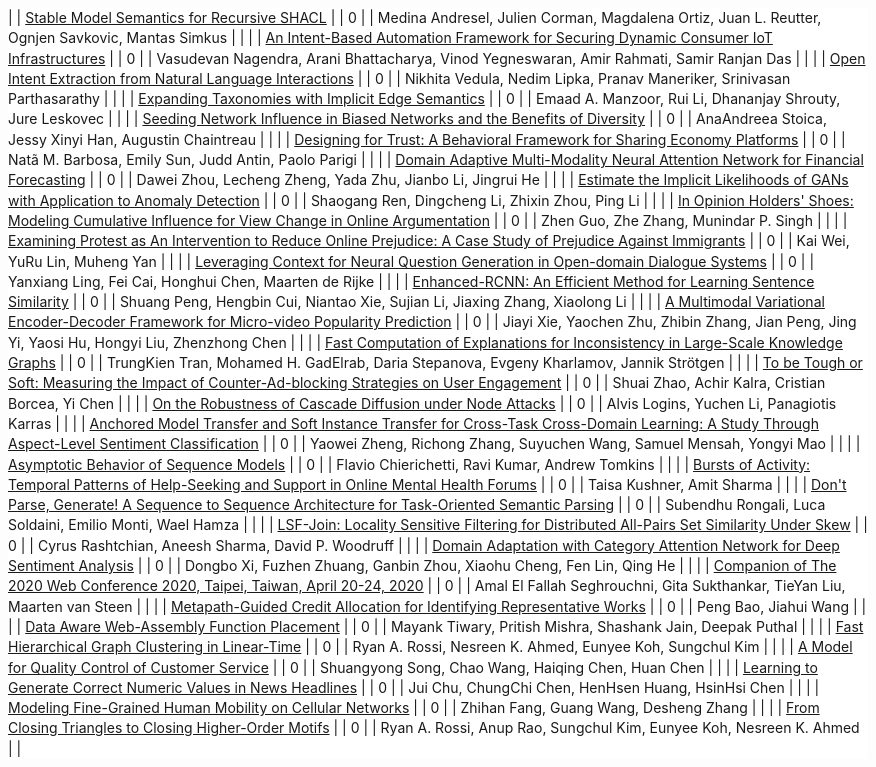 |  |  [Stable Model Semantics for Recursive SHACL](https://doi.org/10.1145/3366423.3380229) |  | 0 |  | Medina Andresel, Julien Corman, Magdalena Ortiz, Juan L. Reutter, Ognjen Savkovic, Mantas Simkus |  |
|  |  [An Intent-Based Automation Framework for Securing Dynamic Consumer IoT Infrastructures](https://doi.org/10.1145/3366423.3380234) |  | 0 |  | Vasudevan Nagendra, Arani Bhattacharya, Vinod Yegneswaran, Amir Rahmati, Samir Ranjan Das |  |
|  |  [Open Intent Extraction from Natural Language Interactions](https://doi.org/10.1145/3366423.3380268) |  | 0 |  | Nikhita Vedula, Nedim Lipka, Pranav Maneriker, Srinivasan Parthasarathy |  |
|  |  [Expanding Taxonomies with Implicit Edge Semantics](https://doi.org/10.1145/3366423.3380271) |  | 0 |  | Emaad A. Manzoor, Rui Li, Dhananjay Shrouty, Jure Leskovec |  |
|  |  [Seeding Network Influence in Biased Networks and the Benefits of Diversity](https://doi.org/10.1145/3366423.3380275) |  | 0 |  | AnaAndreea Stoica, Jessy Xinyi Han, Augustin Chaintreau |  |
|  |  [Designing for Trust: A Behavioral Framework for Sharing Economy Platforms](https://doi.org/10.1145/3366423.3380279) |  | 0 |  | Natã M. Barbosa, Emily Sun, Judd Antin, Paolo Parigi |  |
|  |  [Domain Adaptive Multi-Modality Neural Attention Network for Financial Forecasting](https://doi.org/10.1145/3366423.3380288) |  | 0 |  | Dawei Zhou, Lecheng Zheng, Yada Zhu, Jianbo Li, Jingrui He |  |
|  |  [Estimate the Implicit Likelihoods of GANs with Application to Anomaly Detection](https://doi.org/10.1145/3366423.3380293) |  | 0 |  | Shaogang Ren, Dingcheng Li, Zhixin Zhou, Ping Li |  |
|  |  [In Opinion Holders' Shoes: Modeling Cumulative Influence for View Change in Online Argumentation](https://doi.org/10.1145/3366423.3380302) |  | 0 |  | Zhen Guo, Zhe Zhang, Munindar P. Singh |  |
|  |  [Examining Protest as An Intervention to Reduce Online Prejudice: A Case Study of Prejudice Against Immigrants](https://doi.org/10.1145/3366423.3380307) |  | 0 |  | Kai Wei, YuRu Lin, Muheng Yan |  |
|  |  [Leveraging Context for Neural Question Generation in Open-domain Dialogue Systems](https://doi.org/10.1145/3366423.3379996) |  | 0 |  | Yanxiang Ling, Fei Cai, Honghui Chen, Maarten de Rijke |  |
|  |  [Enhanced-RCNN: An Efficient Method for Learning Sentence Similarity](https://doi.org/10.1145/3366423.3379998) |  | 0 |  | Shuang Peng, Hengbin Cui, Niantao Xie, Sujian Li, Jiaxing Zhang, Xiaolong Li |  |
|  |  [A Multimodal Variational Encoder-Decoder Framework for Micro-video Popularity Prediction](https://doi.org/10.1145/3366423.3380004) |  | 0 |  | Jiayi Xie, Yaochen Zhu, Zhibin Zhang, Jian Peng, Jing Yi, Yaosi Hu, Hongyi Liu, Zhenzhong Chen |  |
|  |  [Fast Computation of Explanations for Inconsistency in Large-Scale Knowledge Graphs](https://doi.org/10.1145/3366423.3380014) |  | 0 |  | TrungKien Tran, Mohamed H. GadElrab, Daria Stepanova, Evgeny Kharlamov, Jannik Strötgen |  |
|  |  [To be Tough or Soft: Measuring the Impact of Counter-Ad-blocking Strategies on User Engagement](https://doi.org/10.1145/3366423.3380025) |  | 0 |  | Shuai Zhao, Achir Kalra, Cristian Borcea, Yi Chen |  |
|  |  [On the Robustness of Cascade Diffusion under Node Attacks](https://doi.org/10.1145/3366423.3380028) |  | 0 |  | Alvis Logins, Yuchen Li, Panagiotis Karras |  |
|  |  [Anchored Model Transfer and Soft Instance Transfer for Cross-Task Cross-Domain Learning: A Study Through Aspect-Level Sentiment Classification](https://doi.org/10.1145/3366423.3380034) |  | 0 |  | Yaowei Zheng, Richong Zhang, Suyuchen Wang, Samuel Mensah, Yongyi Mao |  |
|  |  [Asymptotic Behavior of Sequence Models](https://doi.org/10.1145/3366423.3380044) |  | 0 |  | Flavio Chierichetti, Ravi Kumar, Andrew Tomkins |  |
|  |  [Bursts of Activity: Temporal Patterns of Help-Seeking and Support in Online Mental Health Forums](https://doi.org/10.1145/3366423.3380056) |  | 0 |  | Taisa Kushner, Amit Sharma |  |
|  |  [Don't Parse, Generate! A Sequence to Sequence Architecture for Task-Oriented Semantic Parsing](https://doi.org/10.1145/3366423.3380064) |  | 0 |  | Subendhu Rongali, Luca Soldaini, Emilio Monti, Wael Hamza |  |
|  |  [LSF-Join: Locality Sensitive Filtering for Distributed All-Pairs Set Similarity Under Skew](https://doi.org/10.1145/3366423.3380069) |  | 0 |  | Cyrus Rashtchian, Aneesh Sharma, David P. Woodruff |  |
|  |  [Domain Adaptation with Category Attention Network for Deep Sentiment Analysis](https://doi.org/10.1145/3366423.3380088) |  | 0 |  | Dongbo Xi, Fuzhen Zhuang, Ganbin Zhou, Xiaohu Cheng, Fen Lin, Qing He |  |
|  |  [Companion of The 2020 Web Conference 2020, Taipei, Taiwan, April 20-24, 2020](https://doi.org/10.1145/3366424) |  | 0 |  | Amal El Fallah Seghrouchni, Gita Sukthankar, TieYan Liu, Maarten van Steen |  |
|  |  [Metapath-Guided Credit Allocation for Identifying Representative Works](https://doi.org/10.1145/3366424.3382672) |  | 0 |  | Peng Bao, Jiahui Wang |  |
|  |  [Data Aware Web-Assembly Function Placement](https://doi.org/10.1145/3366424.3382670) |  | 0 |  | Mayank Tiwary, Pritish Mishra, Shashank Jain, Deepak Puthal |  |
|  |  [Fast Hierarchical Graph Clustering in Linear-Time](https://doi.org/10.1145/3366424.3382673) |  | 0 |  | Ryan A. Rossi, Nesreen K. Ahmed, Eunyee Koh, Sungchul Kim |  |
|  |  [A Model for Quality Control of Customer Service](https://doi.org/10.1145/3366424.3382675) |  | 0 |  | Shuangyong Song, Chao Wang, Haiqing Chen, Huan Chen |  |
|  |  [Learning to Generate Correct Numeric Values in News Headlines](https://doi.org/10.1145/3366424.3382676) |  | 0 |  | Jui Chu, ChungChi Chen, HenHsen Huang, HsinHsi Chen |  |
|  |  [Modeling Fine-Grained Human Mobility on Cellular Networks](https://doi.org/10.1145/3366424.3382685) |  | 0 |  | Zhihan Fang, Guang Wang, Desheng Zhang |  |
|  |  [From Closing Triangles to Closing Higher-Order Motifs](https://doi.org/10.1145/3366424.3382688) |  | 0 |  | Ryan A. Rossi, Anup Rao, Sungchul Kim, Eunyee Koh, Nesreen K. Ahmed |  |